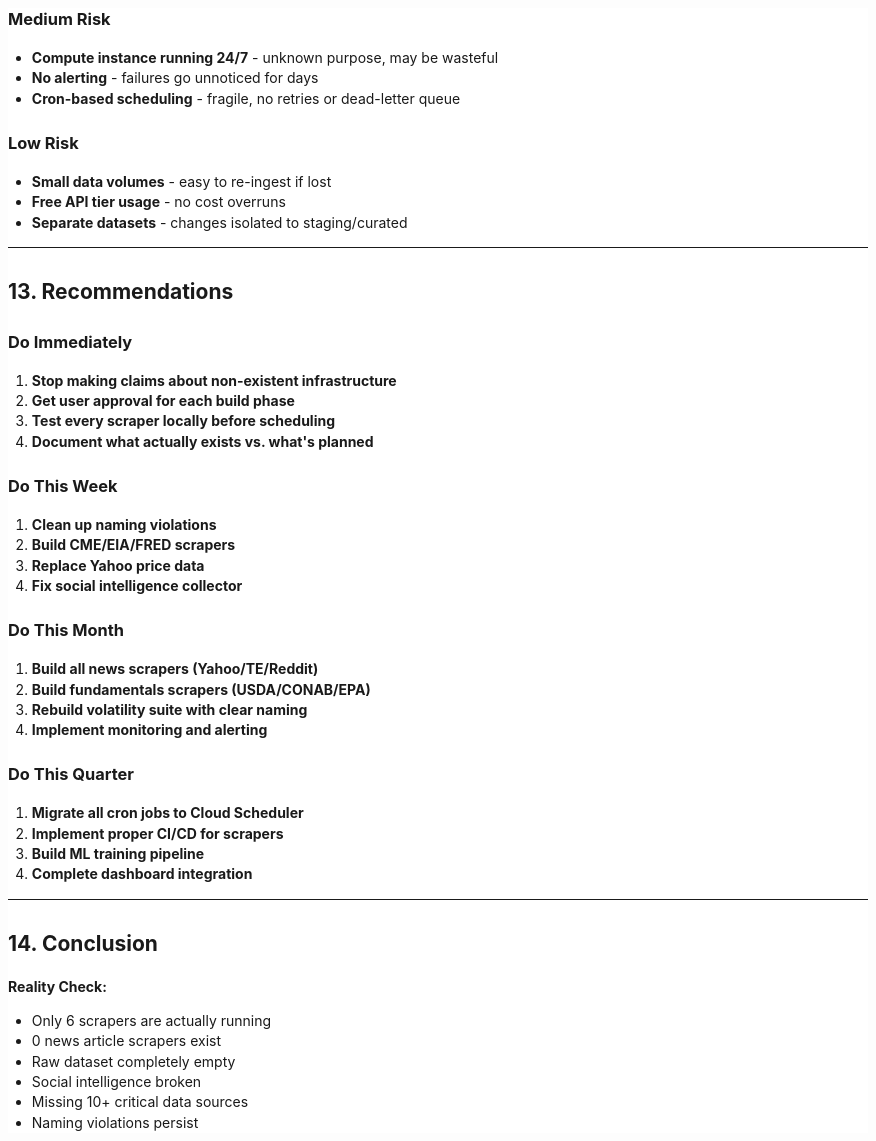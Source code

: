 ### Medium Risk
- **Compute instance running 24/7** - unknown purpose, may be wasteful
- **No alerting** - failures go unnoticed for days
- **Cron-based scheduling** - fragile, no retries or dead-letter queue

### Low Risk
- **Small data volumes** - easy to re-ingest if lost
- **Free API tier usage** - no cost overruns
- **Separate datasets** - changes isolated to staging/curated

---

## 13. Recommendations

### Do Immediately
1. **Stop making claims about non-existent infrastructure**
2. **Get user approval for each build phase**
3. **Test every scraper locally before scheduling**
4. **Document what actually exists vs. what's planned**

### Do This Week
1. **Clean up naming violations**
2. **Build CME/EIA/FRED scrapers**
3. **Replace Yahoo price data**
4. **Fix social intelligence collector**

### Do This Month
1. **Build all news scrapers (Yahoo/TE/Reddit)**
2. **Build fundamentals scrapers (USDA/CONAB/EPA)**
3. **Rebuild volatility suite with clear naming**
4. **Implement monitoring and alerting**

### Do This Quarter
1. **Migrate all cron jobs to Cloud Scheduler**
2. **Implement proper CI/CD for scrapers**
3. **Build ML training pipeline**
4. **Complete dashboard integration**

---

## 14. Conclusion

**Reality Check:**
- Only 6 scrapers are actually running
- 0 news article scrapers exist
- Raw dataset completely empty
- Social intelligence broken
- Missing 10+ critical data sources
- Naming violations persist
